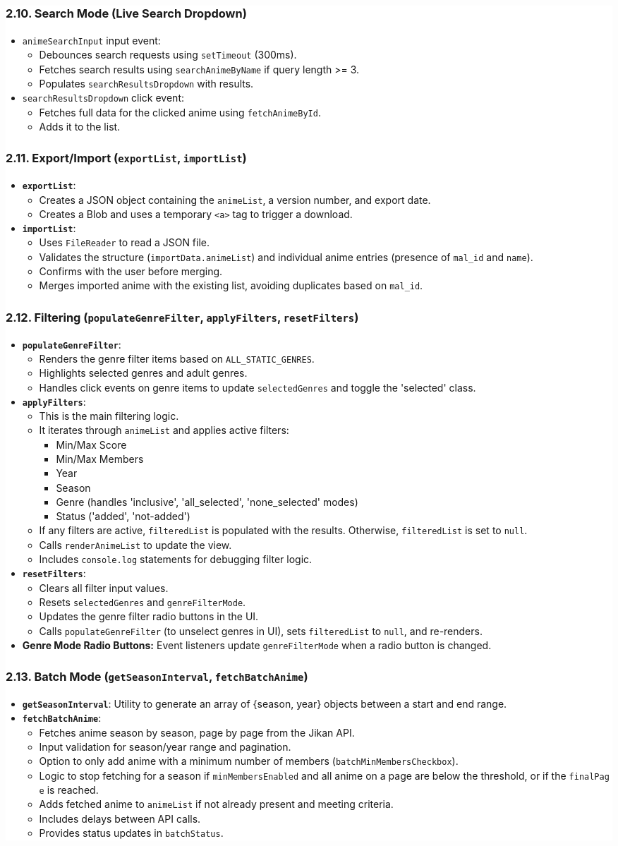### 2.10. Search Mode (Live Search Dropdown)
- `animeSearchInput` input event:
    - Debounces search requests using `setTimeout` (300ms).
    - Fetches search results using `searchAnimeByName` if query length >= 3.
    - Populates `searchResultsDropdown` with results.
- `searchResultsDropdown` click event:
    - Fetches full data for the clicked anime using `fetchAnimeById`.
    - Adds it to the list.

### 2.11. Export/Import (`exportList`, `importList`)
- **`exportList`**:
    - Creates a JSON object containing the `animeList`, a version number, and export date.
    - Creates a Blob and uses a temporary `<a>` tag to trigger a download.
- **`importList`**:
    - Uses `FileReader` to read a JSON file.
    - Validates the structure (`importData.animeList`) and individual anime entries (presence of `mal_id` and `name`).
    - Confirms with the user before merging.
    - Merges imported anime with the existing list, avoiding duplicates based on `mal_id`.

### 2.12. Filtering (`populateGenreFilter`, `applyFilters`, `resetFilters`)
- **`populateGenreFilter`**:
    - Renders the genre filter items based on `ALL_STATIC_GENRES`.
    - Highlights selected genres and adult genres.
    - Handles click events on genre items to update `selectedGenres` and toggle the 'selected' class.
- **`applyFilters`**:
    - This is the main filtering logic.
    - It iterates through `animeList` and applies active filters:
        - Min/Max Score
        - Min/Max Members
        - Year
        - Season
        - Genre (handles 'inclusive', 'all_selected', 'none_selected' modes)
        - Status ('added', 'not-added')
    - If any filters are active, `filteredList` is populated with the results. Otherwise, `filteredList` is set to `null`.
    - Calls `renderAnimeList` to update the view.
    - Includes `console.log` statements for debugging filter logic.
- **`resetFilters`**:
    - Clears all filter input values.
    - Resets `selectedGenres` and `genreFilterMode`.
    - Updates the genre filter radio buttons in the UI.
    - Calls `populateGenreFilter` (to unselect genres in UI), sets `filteredList` to `null`, and re-renders.
- **Genre Mode Radio Buttons:** Event listeners update `genreFilterMode` when a radio button is changed.

### 2.13. Batch Mode (`getSeasonInterval`, `fetchBatchAnime`)
- **`getSeasonInterval`**: Utility to generate an array of {season, year} objects between a start and end range.
- **`fetchBatchAnime`**:
    - Fetches anime season by season, page by page from the Jikan API.
    - Input validation for season/year range and pagination.
    - Option to only add anime with a minimum number of members (`batchMinMembersCheckbox`).
    - Logic to stop fetching for a season if `minMembersEnabled` and all anime on a page are below the threshold, or if the `finalPage` is reached.
    - Adds fetched anime to `animeList` if not already present and meeting criteria.
    - Includes delays between API calls.
    - Provides status updates in `batchStatus`.
